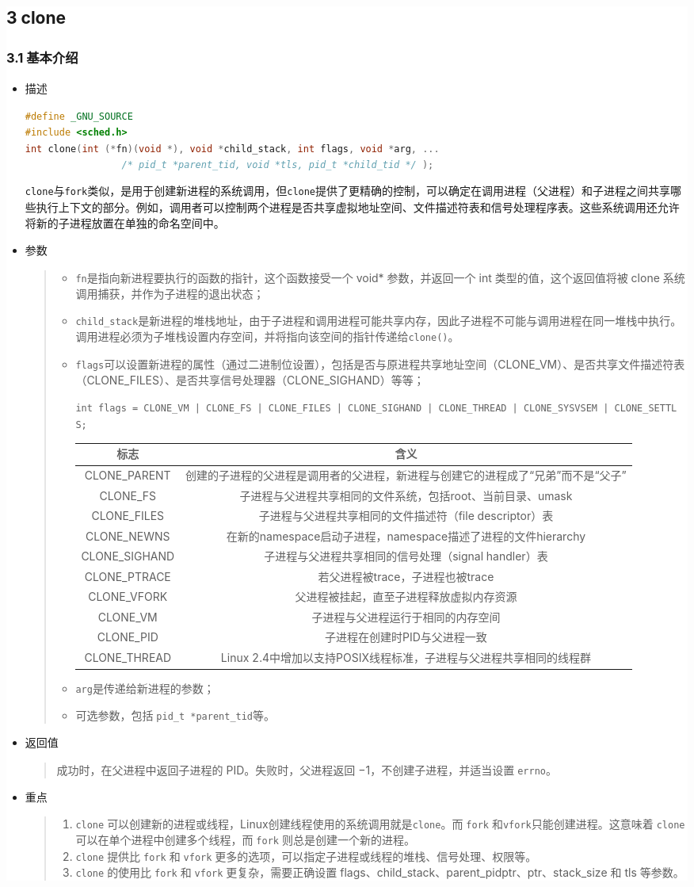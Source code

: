 ## 3 clone

### 3.1 基本介绍

* 描述

	```c
	#define _GNU_SOURCE
	#include <sched.h>
	int clone(int (*fn)(void *), void *child_stack, int flags, void *arg, ...
	                 /* pid_t *parent_tid, void *tls, pid_t *child_tid */ );
	```

	`clone`与`fork`类似，是用于创建新进程的系统调用，但`clone`提供了更精确的控制，可以确定在调用进程（父进程）和子进程之间共享哪些执行上下文的部分。例如，调用者可以控制两个进程是否共享虚拟地址空间、文件描述符表和信号处理程序表。这些系统调用还允许将新的子进程放置在单独的命名空间中。

* 参数

	> * `fn`是指向新进程要执行的函数的指针，这个函数接受一个 void* 参数，并返回一个 int 类型的值，这个返回值将被 clone 系统调用捕获，并作为子进程的退出状态；
	>
	> * `child_stack`是新进程的堆栈地址，由于子进程和调用进程可能共享内存，因此子进程不可能与调用进程在同一堆栈中执行。调用进程必须为子堆栈设置内存空间，并将指向该空间的指针传递给`clone()`。
	>
	> * `flags`可以设置新进程的属性（通过二进制位设置），包括是否与原进程共享地址空间（CLONE_VM）、是否共享文件描述符表（CLONE_FILES）、是否共享信号处理器（CLONE_SIGHAND）等等；
	>
	> 	`int flags = CLONE_VM | CLONE_FS | CLONE_FILES | CLONE_SIGHAND | CLONE_THREAD | CLONE_SYSVSEM | CLONE_SETTLS;`
	>
	> 	|     标志      |                             含义                             |
	> 	| :-----------: | :----------------------------------------------------------: |
	> 	| CLONE_PARENT  | 创建的子进程的父进程是调用者的父进程，新进程与创建它的进程成了“兄弟”而不是“父子” |
	> 	|   CLONE_FS    | 子进程与父进程共享相同的文件系统，包括root、当前目录、umask  |
	> 	|  CLONE_FILES  |   子进程与父进程共享相同的文件描述符（file descriptor）表    |
	> 	|  CLONE_NEWNS  | 在新的namespace启动子进程，namespace描述了进程的文件hierarchy |
	> 	| CLONE_SIGHAND |     子进程与父进程共享相同的信号处理（signal handler）表     |
	> 	| CLONE_PTRACE  |               若父进程被trace，子进程也被trace               |
	> 	|  CLONE_VFORK  |           父进程被挂起，直至子进程释放虚拟内存资源           |
	> 	|   CLONE_VM    |              子进程与父进程运行于相同的内存空间              |
	> 	|   CLONE_PID   |                子进程在创建时PID与父进程一致                 |
	> 	| CLONE_THREAD  | Linux 2.4中增加以支持POSIX线程标准，子进程与父进程共享相同的线程群 |
	>
	> * `arg`是传递给新进程的参数；
	>
	> * 可选参数，包括 `pid_t *parent_tid`等。

* 返回值

	> 成功时，在父进程中返回子进程的 PID。失败时，父进程返回 $-1$，不创建子进程，并适当设置 `errno`。

* 重点

	> 1. `clone` 可以创建新的进程或线程，Linux创建线程使用的系统调用就是`clone`。而 `fork` 和`vfork`只能创建进程。这意味着 `clone` 可以在单个进程中创建多个线程，而 `fork` 则总是创建一个新的进程。
	> 2. `clone` 提供比 `fork` 和 `vfork` 更多的选项，可以指定子进程或线程的堆栈、信号处理、权限等。
	> 3. `clone` 的使用比 `fork` 和 `vfork` 更复杂，需要正确设置 flags、child_stack、parent_pidptr、ptr、stack_size 和 tls 等参数。
